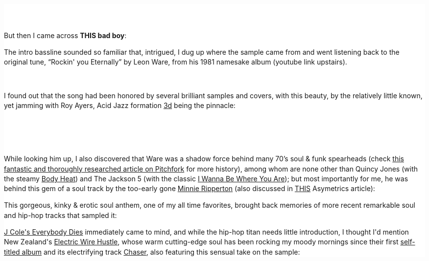 <br>

<br>

But then I came across **THIS bad boy**:

<iframe style="border: 0; width: 100%; height: 350px;" src="https://bandcamp.com/EmbeddedPlayer/album=239721285/size=large/bgcol=ffffff/linkcol=0687f5/tracklist=false/track=1929615611/transparent=true/" seamless><a href="http://childrenofzeus.bandcamp.com/album/the-story-so-far">The Story So Far... by Children Of Zeus</a></iframe>

The intro bassline sounded so familiar that, intrigued, I dug up where the sample came from and went listening back to the original tune, “Rockin' you Eternally” by Leon Ware, from his 1981 namesake album (youtube link upstairs).

<br>

I found out that the song had been honored by several brilliant samples and covers, with this beauty, by the relatively little known, yet jamming with Roy Ayers, Acid Jazz formation [3d](https://www.challengerecords.com/products/1182852245) being the pinnacle:

<iframe width="100%" height="350" src="https://www.youtube-nocookie.com/embed/e2w-LsVSw70" frameborder="0" allow="accelerometer; autoplay; encrypted-media; gyroscope; picture-in-picture" allowfullscreen referrerpolicy="origin"></iframe>

<br>

<br>

<br>

While looking him up, I also discovered that Ware was a shadow force behind many 70’s soul & funk spearheads (check [this fantastic and thoroughly researched article on Pitchfork](https://pitchfork.com/thepitch/1450-9-songs-showcasing-leon-wares-incomparable-soul-touch/) for more history), among whom are none other than Quincy Jones (with the steamy [Body Heat](https://www.youtube.com/watch?v=dYuA_c_6if8)) and The Jackson 5 (with the classic [I Wanna Be Where You Are](https://www.youtube.com/watch?v=0GLaODfMqn4&feature=emb_logo)); but most importantly for me, he was behind this gem of a soul track by the too-early gone [Minnie Ripperton](https://en.wikipedia.org/wiki/Minnie_Riperton) (also discussed in [THIS](https://theasymetrics.com/i-am-the-black-gold-of-the-sun/) Asymetrics article):

<iframe width="100%" height="320" src="https://www.youtube-nocookie.com/embed/UVniMFJYY1o" frameborder="0" allow="accelerometer; autoplay; encrypted-media; gyroscope; picture-in-picture" allowfullscreen referrerpolicy="origin"></iframe>

This gorgeous, kinky & erotic soul anthem, one of my all time favorites, brought back memories of more recent remarkable soul and hip-hop tracks that sampled it:

[J Cole's Everybody Dies](https://www.youtube.com/watch?v=-5slZHLSnow&index=4&list=PLQHeeXKilruWRmWkz8z5FMwOT0AUlZqZC&t=0s&app=desktop) immediately came to mind, and while the hip-hop titan needs little introduction, I thought I'd mention New Zealand's [Electric Wire Hustle](https://electricwirehustle.bandcamp.com/), whose warm cutting-edge soul has been rocking my moody mornings since their first [self-titled album](https://www.discogs.com/Electric-Wire-Hustle-Electric-Wire-Hustle/master/431146) and its electrifying track [Chaser](https://www.youtube.com/watch?v=R7fairoRA48), also featuring this sensual take on the sample:

<iframe width="100%" height="380" src="https://www.youtube-nocookie.com/embed/agEIHP3rKIQ" frameborder="0" allow="accelerometer; autoplay; encrypted-media; gyroscope; picture-in-picture" allowfullscreen></iframe>
